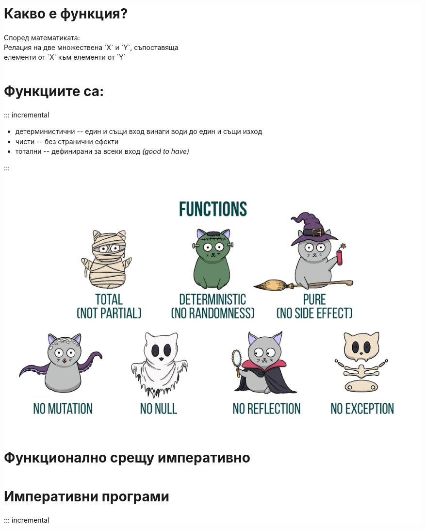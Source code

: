 # Какво е функция?

<p class="fragment">Според математиката:<br />Релация на две множествена `X` и `Y`, съпоставяща<br />елементи от `X` към елементи от `Y`</p>

# Функциите са:

::: incremental

* детерминистични -- един и същи вход винаги води до един и същи изход
* чисти -- без странични ефекти
* тотални -- дефинирани за всеки вход *(good to have)*

:::

#

![](images/02-fp-with-scala/functions.png)

# Функционално срещу императивно

# Императивни програми

::: incremental
